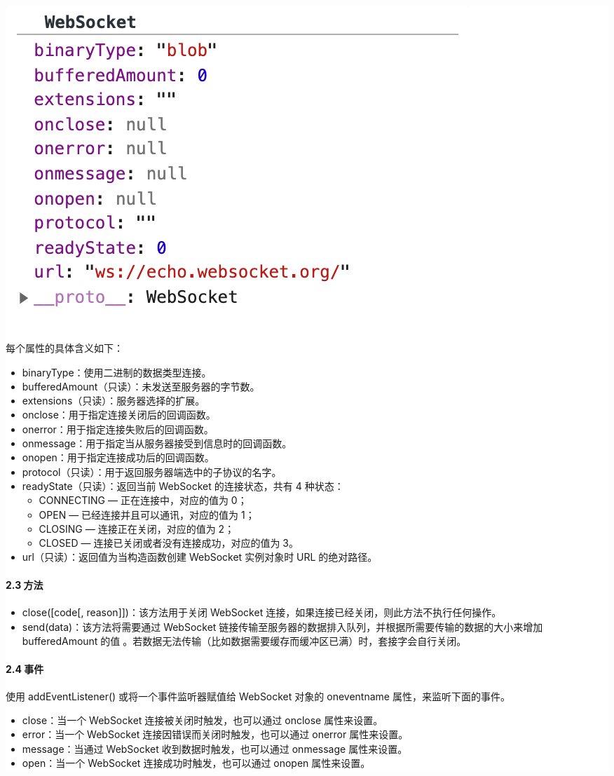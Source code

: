 ![img](media/websocket/1-20210412134615354.png)

每个属性的具体含义如下：

- binaryType：使用二进制的数据类型连接。
- bufferedAmount（只读）：未发送至服务器的字节数。
- extensions（只读）：服务器选择的扩展。
- onclose：用于指定连接关闭后的回调函数。
- onerror：用于指定连接失败后的回调函数。
- onmessage：用于指定当从服务器接受到信息时的回调函数。
- onopen：用于指定连接成功后的回调函数。
- protocol（只读）：用于返回服务器端选中的子协议的名字。
- readyState（只读）：返回当前 WebSocket 的连接状态，共有 4 种状态：
  - CONNECTING — 正在连接中，对应的值为 0；
  - OPEN — 已经连接并且可以通讯，对应的值为 1；
  - CLOSING — 连接正在关闭，对应的值为 2；
  - CLOSED — 连接已关闭或者没有连接成功，对应的值为 3。
- url（只读）：返回值为当构造函数创建 WebSocket 实例对象时 URL 的绝对路径。

#### 2.3 方法

- close([code[, reason]])：该方法用于关闭 WebSocket  连接，如果连接已经关闭，则此方法不执行任何操作。
- send(data)：该方法将需要通过 WebSocket 链接传输至服务器的数据排入队列，并根据所需要传输的数据的大小来增加 bufferedAmount 的值 。若数据无法传输（比如数据需要缓存而缓冲区已满）时，套接字会自行关闭。

#### 2.4 事件

使用 addEventListener() 或将一个事件监听器赋值给 WebSocket 对象的 oneventname 属性，来监听下面的事件。

- close：当一个 WebSocket 连接被关闭时触发，也可以通过 onclose 属性来设置。
- error：当一个 WebSocket 连接因错误而关闭时触发，也可以通过 onerror 属性来设置。
- message：当通过 WebSocket 收到数据时触发，也可以通过 onmessage 属性来设置。
- open：当一个 WebSocket 连接成功时触发，也可以通过 onopen 属性来设置。
